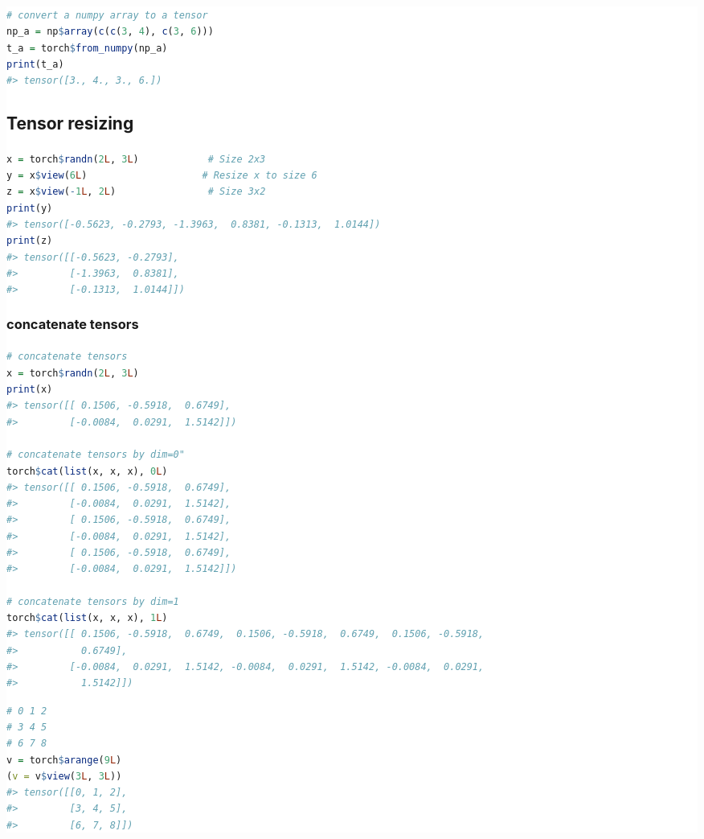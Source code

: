 ``` r
# convert a numpy array to a tensor
np_a = np$array(c(c(3, 4), c(3, 6)))
t_a = torch$from_numpy(np_a)
print(t_a)
#> tensor([3., 4., 3., 6.])
```

## Tensor resizing

``` r
x = torch$randn(2L, 3L)            # Size 2x3
y = x$view(6L)                    # Resize x to size 6
z = x$view(-1L, 2L)                # Size 3x2
print(y)
#> tensor([-0.5623, -0.2793, -1.3963,  0.8381, -0.1313,  1.0144])
print(z)
#> tensor([[-0.5623, -0.2793],
#>         [-1.3963,  0.8381],
#>         [-0.1313,  1.0144]])
```

### concatenate tensors

``` r
# concatenate tensors
x = torch$randn(2L, 3L)
print(x)
#> tensor([[ 0.1506, -0.5918,  0.6749],
#>         [-0.0084,  0.0291,  1.5142]])

# concatenate tensors by dim=0"
torch$cat(list(x, x, x), 0L)
#> tensor([[ 0.1506, -0.5918,  0.6749],
#>         [-0.0084,  0.0291,  1.5142],
#>         [ 0.1506, -0.5918,  0.6749],
#>         [-0.0084,  0.0291,  1.5142],
#>         [ 0.1506, -0.5918,  0.6749],
#>         [-0.0084,  0.0291,  1.5142]])

# concatenate tensors by dim=1
torch$cat(list(x, x, x), 1L)
#> tensor([[ 0.1506, -0.5918,  0.6749,  0.1506, -0.5918,  0.6749,  0.1506, -0.5918,
#>           0.6749],
#>         [-0.0084,  0.0291,  1.5142, -0.0084,  0.0291,  1.5142, -0.0084,  0.0291,
#>           1.5142]])
```

``` r
# 0 1 2
# 3 4 5
# 6 7 8
v = torch$arange(9L)
(v = v$view(3L, 3L))
#> tensor([[0, 1, 2],
#>         [3, 4, 5],
#>         [6, 7, 8]])
```
